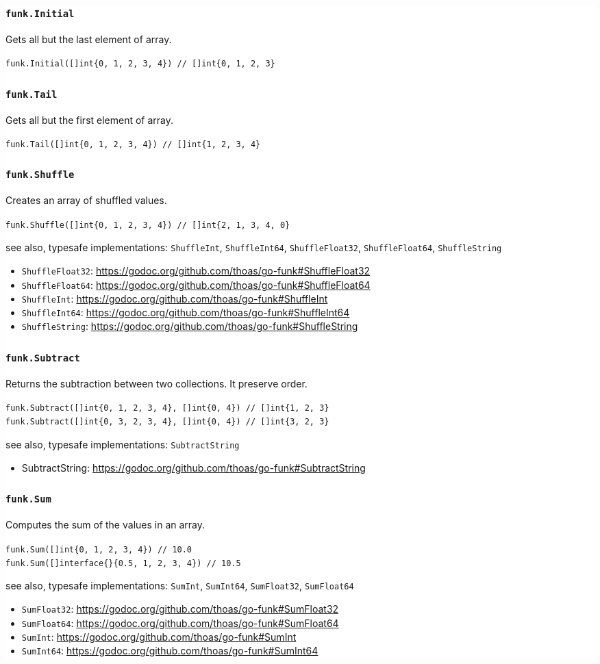 ### `funk.Initial`

Gets all but the last element of array.

```language-go
funk.Initial([]int{0, 1, 2, 3, 4}) // []int{0, 1, 2, 3}
```

### `funk.Tail`

Gets all but the first element of array.

```language-go
funk.Tail([]int{0, 1, 2, 3, 4}) // []int{1, 2, 3, 4}
```

### `funk.Shuffle`

Creates an array of shuffled values.

```language-go
funk.Shuffle([]int{0, 1, 2, 3, 4}) // []int{2, 1, 3, 4, 0}
```

see also, typesafe implementations: `ShuffleInt`, `ShuffleInt64`, `ShuffleFloat32`, `ShuffleFloat64`, `ShuffleString`

- `ShuffleFloat32`: <https://godoc.org/github.com/thoas/go-funk#ShuffleFloat32>
- `ShuffleFloat64`: <https://godoc.org/github.com/thoas/go-funk#ShuffleFloat64>
- `ShuffleInt`: <https://godoc.org/github.com/thoas/go-funk#ShuffleInt>
- `ShuffleInt64`: <https://godoc.org/github.com/thoas/go-funk#ShuffleInt64>
- `ShuffleString`: <https://godoc.org/github.com/thoas/go-funk#ShuffleString>

### `funk.Subtract`

Returns the subtraction between two collections. It preserve order.

```language-go
funk.Subtract([]int{0, 1, 2, 3, 4}, []int{0, 4}) // []int{1, 2, 3}
funk.Subtract([]int{0, 3, 2, 3, 4}, []int{0, 4}) // []int{3, 2, 3}
```

see also, typesafe implementations: `SubtractString`

- SubtractString: <https://godoc.org/github.com/thoas/go-funk#SubtractString>

### `funk.Sum`

Computes the sum of the values in an array.

```language-go
funk.Sum([]int{0, 1, 2, 3, 4}) // 10.0
funk.Sum([]interface{}{0.5, 1, 2, 3, 4}) // 10.5
```

see also, typesafe implementations: `SumInt`, `SumInt64`, `SumFloat32`, `SumFloat64`

- `SumFloat32`: <https://godoc.org/github.com/thoas/go-funk#SumFloat32>
- `SumFloat64`: <https://godoc.org/github.com/thoas/go-funk#SumFloat64>
- `SumInt`: <https://godoc.org/github.com/thoas/go-funk#SumInt>
- `SumInt64`: <https://godoc.org/github.com/thoas/go-funk#SumInt64>
